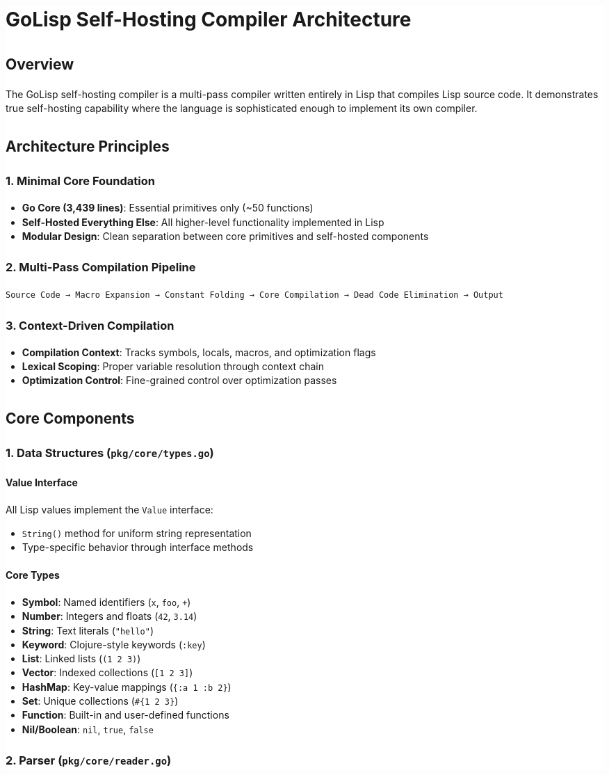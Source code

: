 # GoLisp Self-Hosting Compiler Architecture

## Overview

The GoLisp self-hosting compiler is a multi-pass compiler written entirely in Lisp that compiles Lisp source code. It demonstrates true self-hosting capability where the language is sophisticated enough to implement its own compiler.

## Architecture Principles

### 1. Minimal Core Foundation
- **Go Core (3,439 lines)**: Essential primitives only (~50 functions)
- **Self-Hosted Everything Else**: All higher-level functionality implemented in Lisp
- **Modular Design**: Clean separation between core primitives and self-hosted components

### 2. Multi-Pass Compilation Pipeline
```
Source Code → Macro Expansion → Constant Folding → Core Compilation → Dead Code Elimination → Output
```

### 3. Context-Driven Compilation
- **Compilation Context**: Tracks symbols, locals, macros, and optimization flags
- **Lexical Scoping**: Proper variable resolution through context chain
- **Optimization Control**: Fine-grained control over optimization passes

## Core Components

### 1. Data Structures (`pkg/core/types.go`)

#### Value Interface
All Lisp values implement the `Value` interface:
- `String()` method for uniform string representation
- Type-specific behavior through interface methods

#### Core Types
- **Symbol**: Named identifiers (`x`, `foo`, `+`)
- **Number**: Integers and floats (`42`, `3.14`)
- **String**: Text literals (`"hello"`)
- **Keyword**: Clojure-style keywords (`:key`)
- **List**: Linked lists (`(1 2 3)`)
- **Vector**: Indexed collections (`[1 2 3]`)
- **HashMap**: Key-value mappings (`{:a 1 :b 2}`)
- **Set**: Unique collections (`#{1 2 3}`)
- **Function**: Built-in and user-defined functions
- **Nil/Boolean**: `nil`, `true`, `false`

### 2. Parser (`pkg/core/reader.go`)
